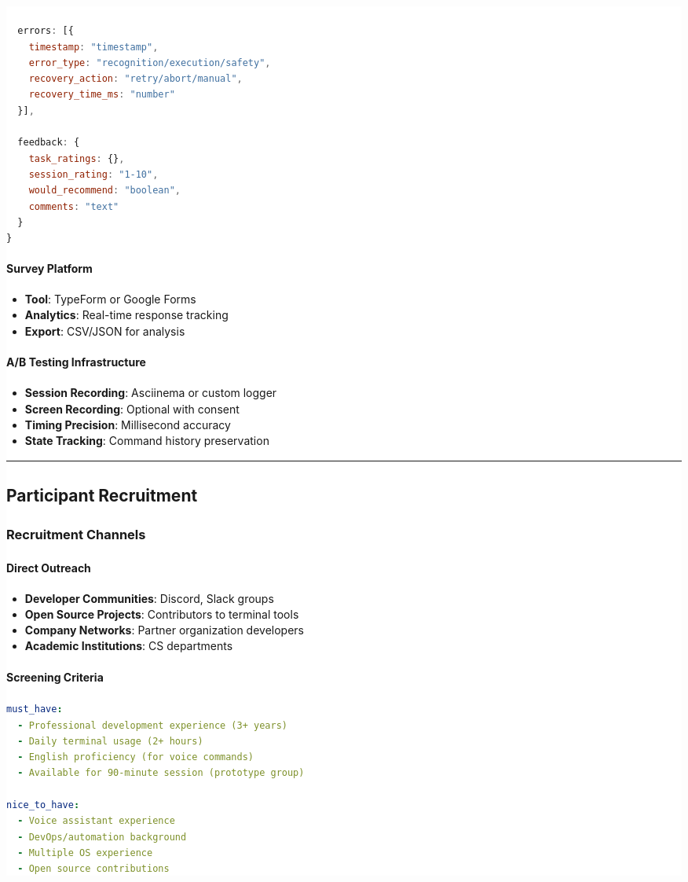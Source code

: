 ```javascript
  
  errors: [{
    timestamp: "timestamp",
    error_type: "recognition/execution/safety",
    recovery_action: "retry/abort/manual",
    recovery_time_ms: "number"
  }],
  
  feedback: {
    task_ratings: {},
    session_rating: "1-10",
    would_recommend: "boolean",
    comments: "text"
  }
}
```

#### Survey Platform
- **Tool**: TypeForm or Google Forms
- **Analytics**: Real-time response tracking
- **Export**: CSV/JSON for analysis

#### A/B Testing Infrastructure
- **Session Recording**: Asciinema or custom logger
- **Screen Recording**: Optional with consent
- **Timing Precision**: Millisecond accuracy
- **State Tracking**: Command history preservation

---

## Participant Recruitment

### Recruitment Channels

#### Direct Outreach
- **Developer Communities**: Discord, Slack groups
- **Open Source Projects**: Contributors to terminal tools
- **Company Networks**: Partner organization developers
- **Academic Institutions**: CS departments

#### Screening Criteria
```yaml
must_have:
  - Professional development experience (3+ years)
  - Daily terminal usage (2+ hours)
  - English proficiency (for voice commands)
  - Available for 90-minute session (prototype group)
  
nice_to_have:
  - Voice assistant experience
  - DevOps/automation background
  - Multiple OS experience
  - Open source contributions
```
